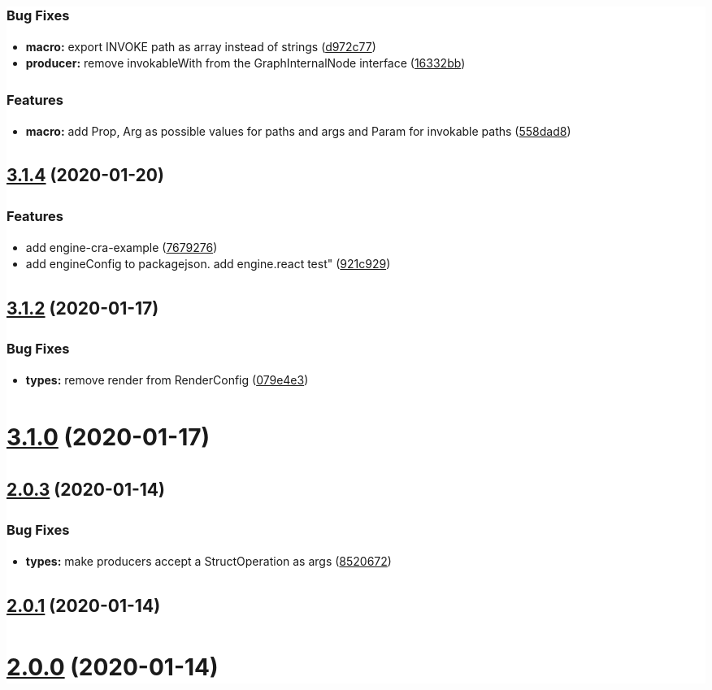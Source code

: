 
### Bug Fixes

* **macro:** export INVOKE path as array instead of strings ([d972c77](https://bitbucket.org/code11-com/engine/commits/d972c77bb81b786d78fd4dc0e9971fcc53f04968))
* **producer:** remove invokableWith from the GraphInternalNode interface ([16332bb](https://bitbucket.org/code11-com/engine/commits/16332bb00ea1c3487ad2de138a78dea577025b1f))


### Features

* **macro:** add Prop, Arg as possible values for paths and args and Param for invokable paths ([558dad8](https://bitbucket.org/code11-com/engine/commits/558dad846c40e4160c3de20b3a9b4554e0dda16c))



## [3.1.4](https://bitbucket.org/code11-com/engine/compare/v3.2.0...v3.1.4) (2020-01-20)


### Features

* add engine-cra-example ([7679276](https://bitbucket.org/code11-com/engine/commits/7679276a51f1d1fc052ddb45552a027ba45438c4))
* add engineConfig to packagejson. add engine.react test" ([921c929](https://bitbucket.org/code11-com/engine/commits/921c9291ca7c93acf0a0e23f592cab03c9fed1db))



## [3.1.2](https://bitbucket.org/code11-com/engine/compare/v3.0.5...v3.1.2) (2020-01-17)


### Bug Fixes

* **types:** remove render from RenderConfig ([079e4e3](https://bitbucket.org/code11-com/engine/commits/079e4e39ccb76b72288165bb6d332b1faad8c3b9))



# [3.1.0](https://bitbucket.org/code11-com/engine/compare/v3.0.3...v3.1.0) (2020-01-17)



## [2.0.3](https://bitbucket.org/code11-com/engine/compare/v2.0.2...v2.0.3) (2020-01-14)


### Bug Fixes

* **types:** make producers accept a StructOperation as args ([8520672](https://bitbucket.org/code11-com/engine/commits/8520672789aefcf596548d452428303240ba6816))



## [2.0.1](https://bitbucket.org/code11-com/engine/compare/v2.0.0...v2.0.1) (2020-01-14)



# [2.0.0](https://bitbucket.org/code11-com/engine/compare/v1.6.2...v2.0.0) (2020-01-14)
